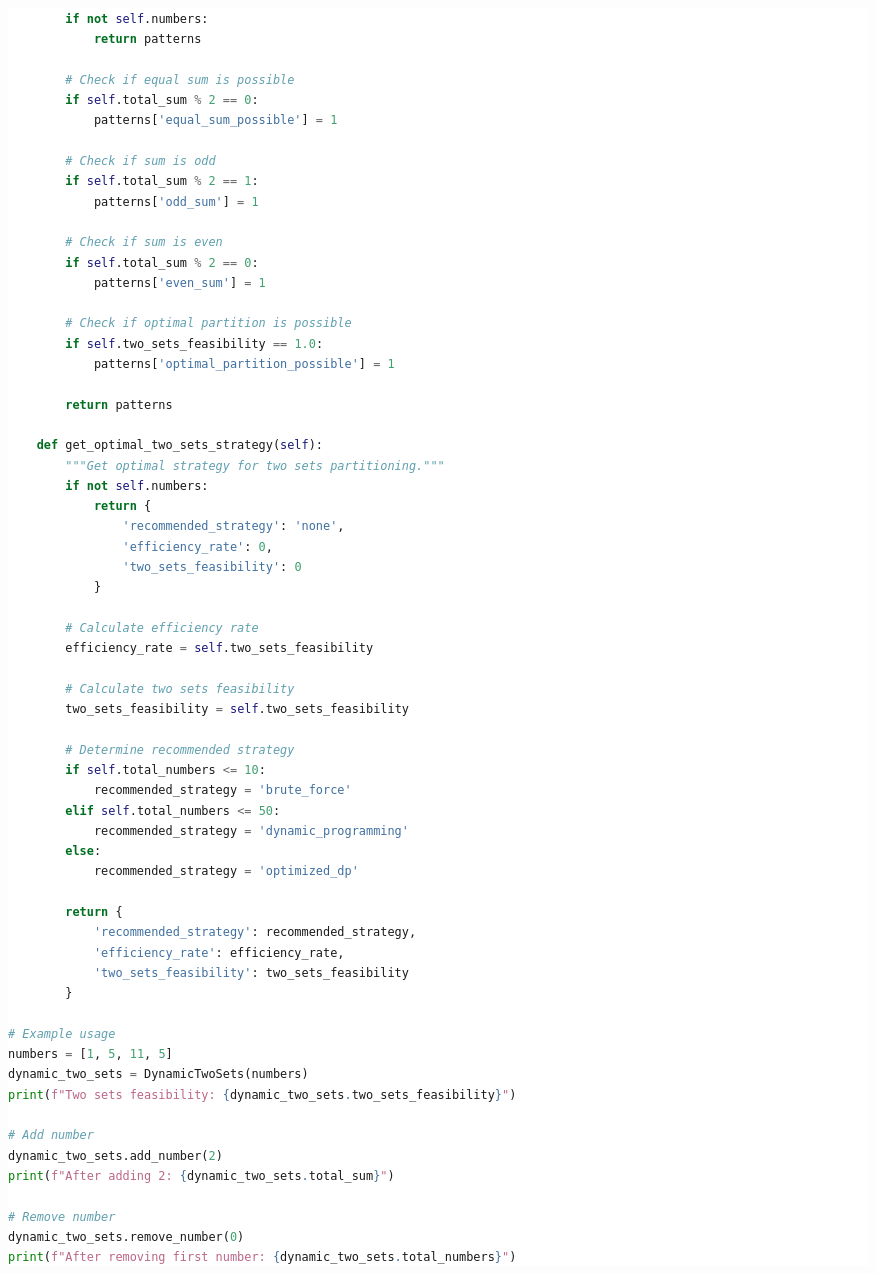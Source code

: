 ```python
        if not self.numbers:
            return patterns
        
        # Check if equal sum is possible
        if self.total_sum % 2 == 0:
            patterns['equal_sum_possible'] = 1
        
        # Check if sum is odd
        if self.total_sum % 2 == 1:
            patterns['odd_sum'] = 1
        
        # Check if sum is even
        if self.total_sum % 2 == 0:
            patterns['even_sum'] = 1
        
        # Check if optimal partition is possible
        if self.two_sets_feasibility == 1.0:
            patterns['optimal_partition_possible'] = 1
        
        return patterns
    
    def get_optimal_two_sets_strategy(self):
        """Get optimal strategy for two sets partitioning."""
        if not self.numbers:
            return {
                'recommended_strategy': 'none',
                'efficiency_rate': 0,
                'two_sets_feasibility': 0
            }
        
        # Calculate efficiency rate
        efficiency_rate = self.two_sets_feasibility
        
        # Calculate two sets feasibility
        two_sets_feasibility = self.two_sets_feasibility
        
        # Determine recommended strategy
        if self.total_numbers <= 10:
            recommended_strategy = 'brute_force'
        elif self.total_numbers <= 50:
            recommended_strategy = 'dynamic_programming'
        else:
            recommended_strategy = 'optimized_dp'
        
        return {
            'recommended_strategy': recommended_strategy,
            'efficiency_rate': efficiency_rate,
            'two_sets_feasibility': two_sets_feasibility
        }

# Example usage
numbers = [1, 5, 11, 5]
dynamic_two_sets = DynamicTwoSets(numbers)
print(f"Two sets feasibility: {dynamic_two_sets.two_sets_feasibility}")

# Add number
dynamic_two_sets.add_number(2)
print(f"After adding 2: {dynamic_two_sets.total_sum}")

# Remove number
dynamic_two_sets.remove_number(0)
print(f"After removing first number: {dynamic_two_sets.total_numbers}")

```